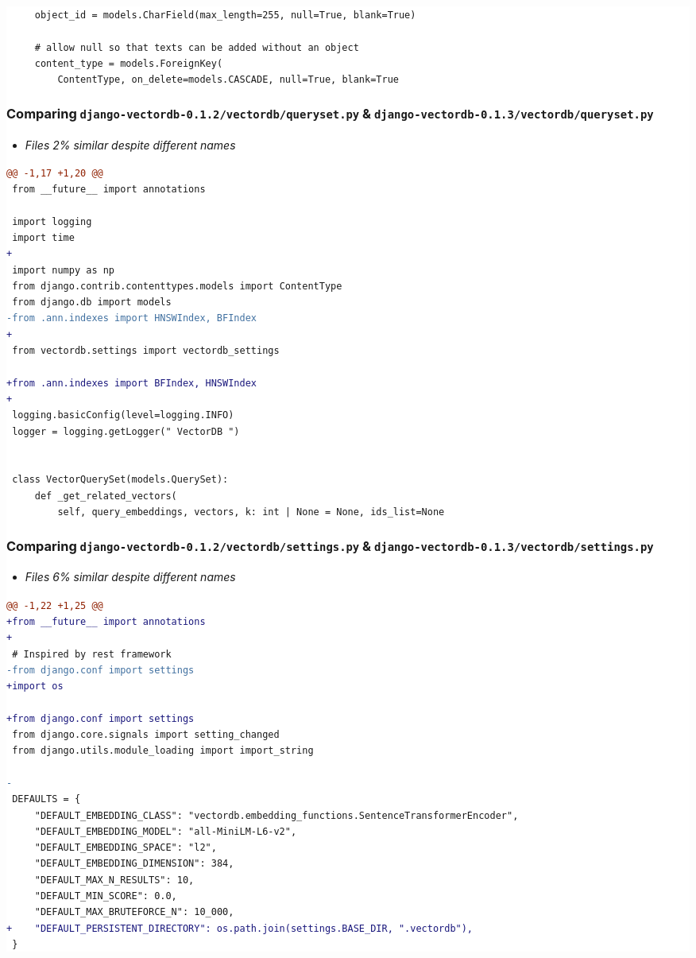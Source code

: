 ```diff
     object_id = models.CharField(max_length=255, null=True, blank=True)
 
     # allow null so that texts can be added without an object
     content_type = models.ForeignKey(
         ContentType, on_delete=models.CASCADE, null=True, blank=True
```

### Comparing `django-vectordb-0.1.2/vectordb/queryset.py` & `django-vectordb-0.1.3/vectordb/queryset.py`

 * *Files 2% similar despite different names*

```diff
@@ -1,17 +1,20 @@
 from __future__ import annotations
 
 import logging
 import time
+
 import numpy as np
 from django.contrib.contenttypes.models import ContentType
 from django.db import models
-from .ann.indexes import HNSWIndex, BFIndex
+
 from vectordb.settings import vectordb_settings
 
+from .ann.indexes import BFIndex, HNSWIndex
+
 logging.basicConfig(level=logging.INFO)
 logger = logging.getLogger(" VectorDB ")
 
 
 class VectorQuerySet(models.QuerySet):
     def _get_related_vectors(
         self, query_embeddings, vectors, k: int | None = None, ids_list=None
```

### Comparing `django-vectordb-0.1.2/vectordb/settings.py` & `django-vectordb-0.1.3/vectordb/settings.py`

 * *Files 6% similar despite different names*

```diff
@@ -1,22 +1,25 @@
+from __future__ import annotations
+
 # Inspired by rest framework
-from django.conf import settings
+import os
 
+from django.conf import settings
 from django.core.signals import setting_changed
 from django.utils.module_loading import import_string
 
-
 DEFAULTS = {
     "DEFAULT_EMBEDDING_CLASS": "vectordb.embedding_functions.SentenceTransformerEncoder",
     "DEFAULT_EMBEDDING_MODEL": "all-MiniLM-L6-v2",
     "DEFAULT_EMBEDDING_SPACE": "l2",
     "DEFAULT_EMBEDDING_DIMENSION": 384,
     "DEFAULT_MAX_N_RESULTS": 10,
     "DEFAULT_MIN_SCORE": 0.0,
     "DEFAULT_MAX_BRUTEFORCE_N": 10_000,
+    "DEFAULT_PERSISTENT_DIRECTORY": os.path.join(settings.BASE_DIR, ".vectordb"),
 }
```